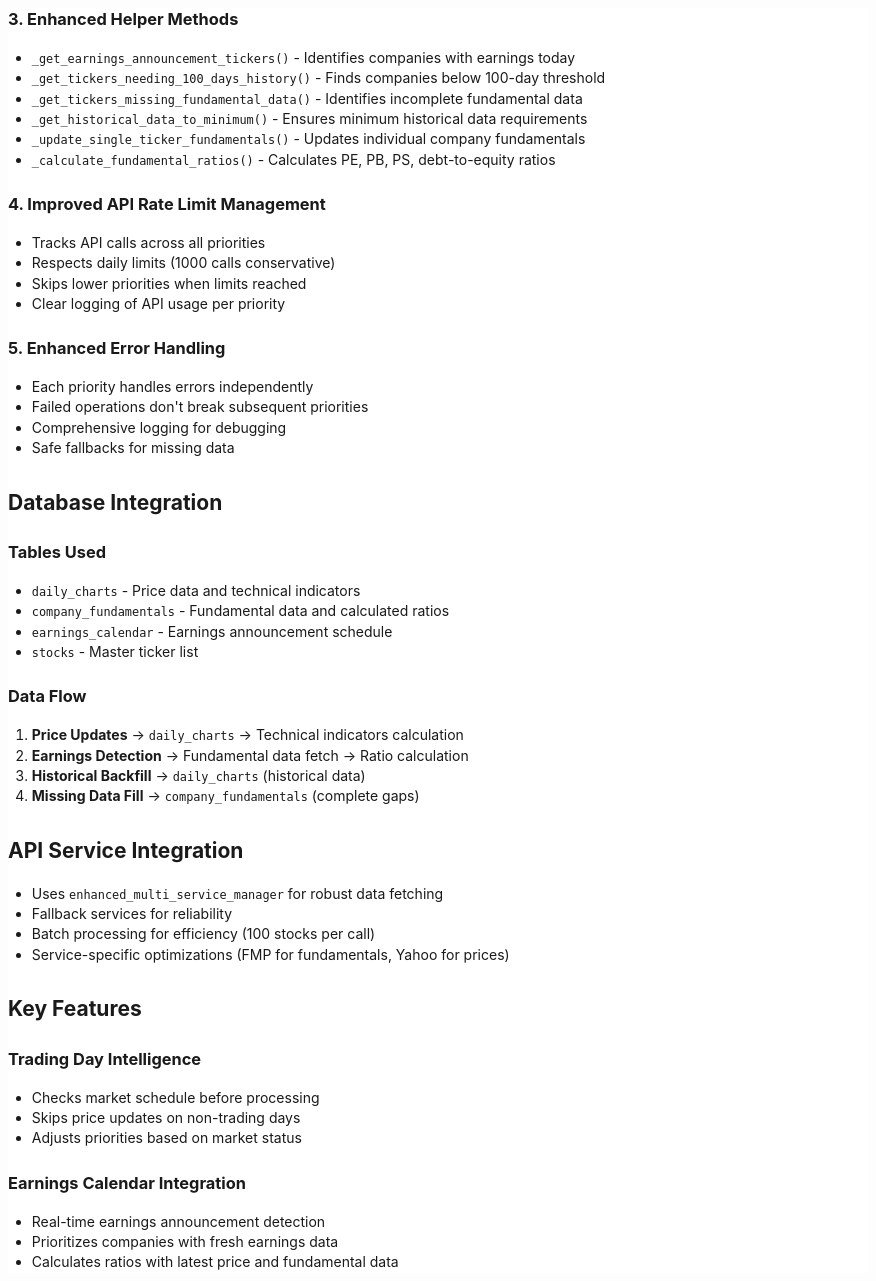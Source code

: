 ### 3. Enhanced Helper Methods
- `_get_earnings_announcement_tickers()` - Identifies companies with earnings today
- `_get_tickers_needing_100_days_history()` - Finds companies below 100-day threshold
- `_get_tickers_missing_fundamental_data()` - Identifies incomplete fundamental data
- `_get_historical_data_to_minimum()` - Ensures minimum historical data requirements
- `_update_single_ticker_fundamentals()` - Updates individual company fundamentals
- `_calculate_fundamental_ratios()` - Calculates PE, PB, PS, debt-to-equity ratios

### 4. Improved API Rate Limit Management
- Tracks API calls across all priorities
- Respects daily limits (1000 calls conservative)
- Skips lower priorities when limits reached
- Clear logging of API usage per priority

### 5. Enhanced Error Handling
- Each priority handles errors independently
- Failed operations don't break subsequent priorities
- Comprehensive logging for debugging
- Safe fallbacks for missing data

## Database Integration

### Tables Used
- `daily_charts` - Price data and technical indicators
- `company_fundamentals` - Fundamental data and calculated ratios
- `earnings_calendar` - Earnings announcement schedule
- `stocks` - Master ticker list

### Data Flow
1. **Price Updates** → `daily_charts` → Technical indicators calculation
2. **Earnings Detection** → Fundamental data fetch → Ratio calculation
3. **Historical Backfill** → `daily_charts` (historical data)
4. **Missing Data Fill** → `company_fundamentals` (complete gaps)

## API Service Integration
- Uses `enhanced_multi_service_manager` for robust data fetching
- Fallback services for reliability
- Batch processing for efficiency (100 stocks per call)
- Service-specific optimizations (FMP for fundamentals, Yahoo for prices)

## Key Features

### Trading Day Intelligence
- Checks market schedule before processing
- Skips price updates on non-trading days
- Adjusts priorities based on market status

### Earnings Calendar Integration
- Real-time earnings announcement detection
- Prioritizes companies with fresh earnings data
- Calculates ratios with latest price and fundamental data
